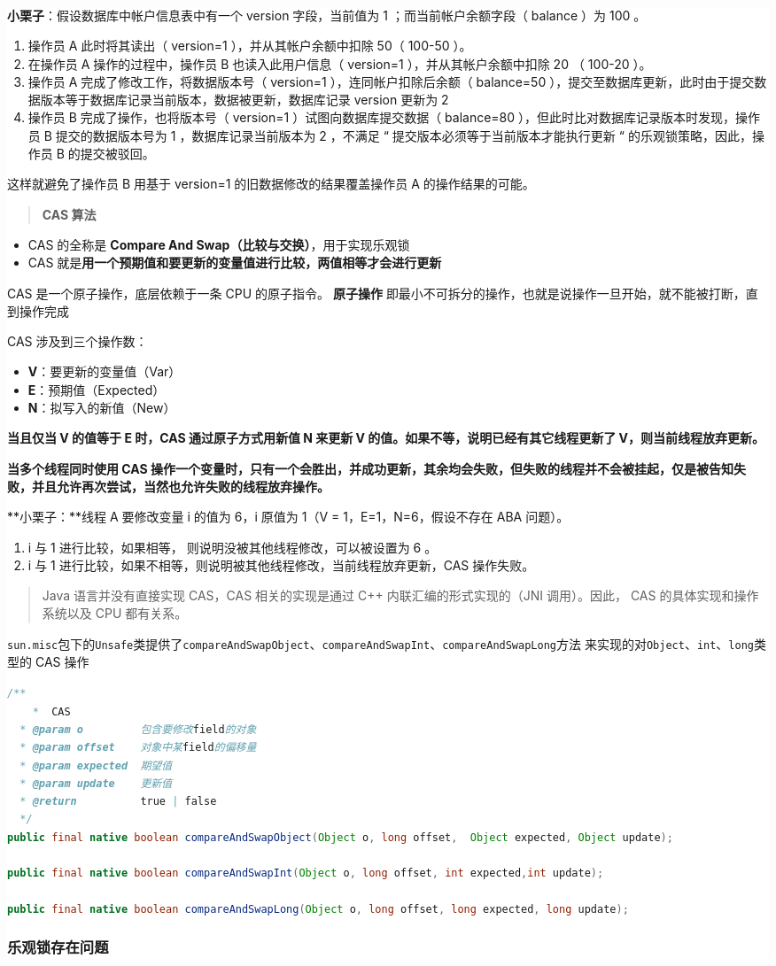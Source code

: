 **小栗子**：假设数据库中帐户信息表中有一个 version 字段，当前值为 1 ；而当前帐户余额字段（ balance ）为 100 。

1. 操作员 A 此时将其读出（ version=1 ），并从其帐户余额中扣除 50（ 100-50 ）。
2. 在操作员 A 操作的过程中，操作员 B 也读入此用户信息（ version=1 ），并从其帐户余额中扣除 20 （ ​100-​20 ）。
3. 操作员 A 完成了修改工作，将数据版本号（ version=1 ），连同帐户扣除后余额（ balance=50 ），提交至数据库更新，此时由于提交数据版本等于数据库记录当前版本，数据被更新，数据库记录 version 更新为 2 
4. 操作员 B 完成了操作，也将版本号（ version=1 ）试图向数据库提交数据（ balance=80 ），但此时比对数据库记录版本时发现，操作员 B 提交的数据版本号为 1 ，数据库记录当前版本为 2 ，不满足 “ 提交版本必须等于当前版本才能执行更新 “ 的乐观锁策略，因此，操作员 B 的提交被驳回。

这样就避免了操作员 B 用基于 version=1 的旧数据修改的结果覆盖操作员 A 的操作结果的可能。

> **CAS 算法**

*  CAS 的全称是 **Compare And Swap（比较与交换）**，用于实现乐观锁
*  CAS 就是**用一个预期值和要更新的变量值进行比较，两值相等才会进行更新**

 CAS 是一个原子操作，底层依赖于一条 CPU 的原子指令。  **原子操作** 即最小不可拆分的操作，也就是说操作一旦开始，就不能被打断，直到操作完成 

CAS 涉及到三个操作数：

- **V**：要更新的变量值（Var）
- **E**：预期值（Expected）
- **N**：拟写入的新值（New）

 **当且仅当 V 的值等于 E 时，CAS 通过原子方式用新值 N 来更新 V 的值。如果不等，说明已经有其它线程更新了 V，则当前线程放弃更新。** 

 **当多个线程同时使用 CAS 操作一个变量时，只有一个会胜出，并成功更新，其余均会失败，但失败的线程并不会被挂起，仅是被告知失败，并且允许再次尝试，当然也允许失败的线程放弃操作。** 

**小栗子：**线程 A 要修改变量 i 的值为 6，i 原值为 1（V = 1，E=1，N=6，假设不存在 ABA 问题）。

1. i 与 1 进行比较，如果相等， 则说明没被其他线程修改，可以被设置为 6 。
2. i 与 1 进行比较，如果不相等，则说明被其他线程修改，当前线程放弃更新，CAS 操作失败。

> Java 语言并没有直接实现 CAS，CAS 相关的实现是通过 C++ 内联汇编的形式实现的（JNI 调用）。因此， CAS 的具体实现和操作系统以及 CPU 都有关系。 

 `sun.misc`包下的`Unsafe`类提供了`compareAndSwapObject`、`compareAndSwapInt`、`compareAndSwapLong`方法  来实现的对`Object`、`int`、`long`类型的 CAS 操作 

```java
/**
	*  CAS
  * @param o         包含要修改field的对象
  * @param offset    对象中某field的偏移量
  * @param expected  期望值
  * @param update    更新值
  * @return          true | false
  */
public final native boolean compareAndSwapObject(Object o, long offset,  Object expected, Object update);

public final native boolean compareAndSwapInt(Object o, long offset, int expected,int update);

public final native boolean compareAndSwapLong(Object o, long offset, long expected, long update);
```



### 乐观锁存在问题
